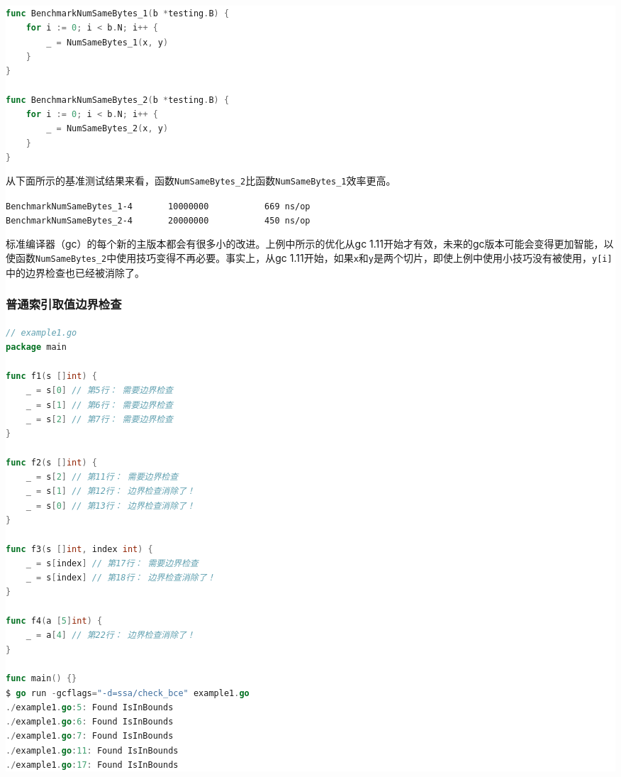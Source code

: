 ```go
func BenchmarkNumSameBytes_1(b *testing.B) {
	for i := 0; i < b.N; i++ {
		_ = NumSameBytes_1(x, y)
	}
}

func BenchmarkNumSameBytes_2(b *testing.B) {
	for i := 0; i < b.N; i++ {
		_ = NumSameBytes_2(x, y)
	}
}
```



从下面所示的基准测试结果来看，函数`NumSameBytes_2`比函数`NumSameBytes_1`效率更高。

```
BenchmarkNumSameBytes_1-4   	10000000	       669 ns/op
BenchmarkNumSameBytes_2-4   	20000000	       450 ns/op
```



标准编译器（gc）的每个新的主版本都会有很多小的改进。上例中所示的优化从gc 1.11开始才有效，未来的gc版本可能会变得更加智能，以使函数`NumSameBytes_2`中使用技巧变得不再必要。事实上，从gc 1.11开始，如果`x`和`y`是两个切片，即使上例中使用小技巧没有被使用，`y[i]`中的边界检查也已经被消除了。



### 普通索引取值边界检查

```go
// example1.go
package main

func f1(s []int) {
	_ = s[0] // 第5行： 需要边界检查
	_ = s[1] // 第6行： 需要边界检查
	_ = s[2] // 第7行： 需要边界检查
}

func f2(s []int) {
	_ = s[2] // 第11行： 需要边界检查
	_ = s[1] // 第12行： 边界检查消除了！
	_ = s[0] // 第13行： 边界检查消除了！
}

func f3(s []int, index int) {
	_ = s[index] // 第17行： 需要边界检查
	_ = s[index] // 第18行： 边界检查消除了！
}

func f4(a [5]int) {
	_ = a[4] // 第22行： 边界检查消除了！
}

func main() {}
$ go run -gcflags="-d=ssa/check_bce" example1.go
./example1.go:5: Found IsInBounds
./example1.go:6: Found IsInBounds
./example1.go:7: Found IsInBounds
./example1.go:11: Found IsInBounds
./example1.go:17: Found IsInBounds
```
